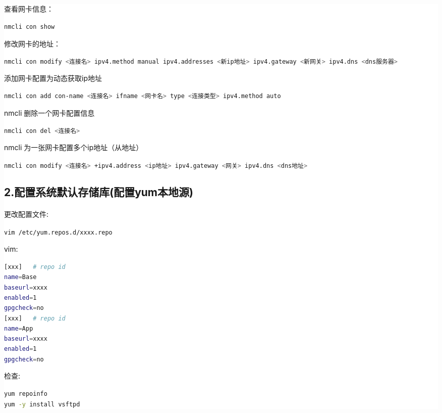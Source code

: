 查看网卡信息：

```bash
nmcli con show
```

修改网卡的地址：

```bash
nmcli con modify <连接名> ipv4.method manual ipv4.addresses <新ip地址> ipv4.gateway <新网关> ipv4.dns <dns服务器>
```

添加网卡配置为动态获取ip地址

```bash
nmcli con add con-name <连接名> ifname <网卡名> type <连接类型> ipv4.method auto
```

nmcli 删除一个网卡配置信息

```bash
nmcli con del <连接名>
```

nmcli 为一张网卡配置多个ip地址（从地址）
```bash
nmcli con modify <连接名> +ipv4.address <ip地址> ipv4.gateway <网关> ipv4.dns <dns地址>
```





##	2.配置系统默认存储库(配置yum本地源)

更改配置文件:

```bash
vim /etc/yum.repos.d/xxxx.repo
```

vim:

```bash
[xxx]	# repo id
name=Base
baseurl=xxxx
enabled=1
gpgcheck=no
[xxx]	# repo id
name=App
baseurl=xxxx
enabled=1
gpgcheck=no
```

检查:

```bash
yum repoinfo
yum -y install vsftpd
```
